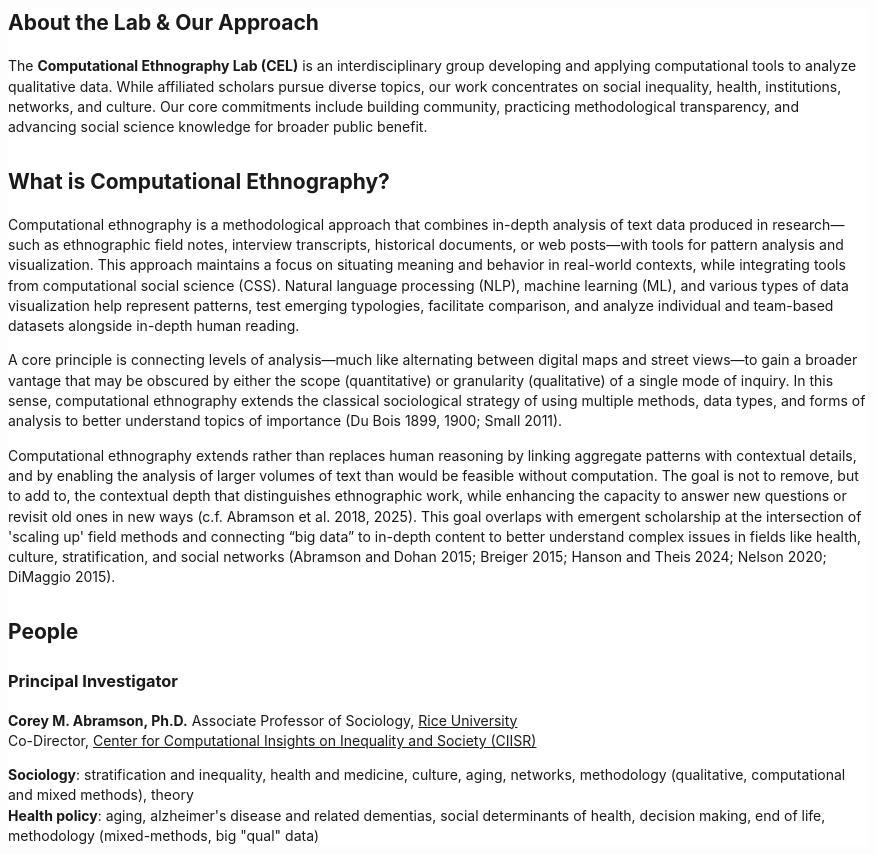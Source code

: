 
## About the Lab & Our Approach 
The **Computational Ethnography Lab (CEL)** is an interdisciplinary group developing and applying computational tools to analyze qualitative data. While affiliated scholars pursue diverse topics, our work concentrates on social inequality, health, institutions, networks, and culture. Our core commitments include building community, practicing methodological transparency, and advancing social science knowledge for broader public benefit.

## What is Computational Ethnography?

Computational ethnography is a methodological approach that combines in-depth analysis of text data produced in research—such as ethnographic field notes, interview transcripts, historical documents, or web posts—with tools for pattern analysis and visualization. This approach maintains a focus on situating meaning and behavior in real-world contexts, while integrating tools from computational social science (CSS). Natural language processing (NLP), machine learning (ML), and various types of data visualization help represent patterns, test emerging typologies, facilitate comparison, and analyze individual and team-based datasets alongside in-depth human reading.

A core principle is connecting levels of analysis—much like alternating between digital maps and street views—to gain a broader vantage that may be obscured by either the scope (quantitative) or granularity (qualitative) of a single mode of inquiry. In this sense, computational ethnography extends the classical sociological strategy of using multiple methods, data types, and forms of analysis to better understand topics of importance (Du Bois 1899, 1900; Small 2011).

Computational ethnography extends rather than replaces human reasoning by linking aggregate patterns with contextual details, and by enabling the analysis of larger volumes of text than would be feasible without computation. The goal is not to remove, but to add to, the contextual depth that distinguishes ethnographic work, while enhancing the capacity to answer new questions or revisit old ones in new ways (c.f. Abramson et al. 2018, 2025). This goal overlaps with emergent scholarship at the intersection of 'scaling up' field methods and connecting “big data” to in-depth content to better understand complex issues in fields like health, culture, stratification, and social networks (Abramson and Dohan 2015; Breiger 2015; Hanson and Theis 2024; Nelson 2020; DiMaggio 2015).

## People

### Principal Investigator
**Corey M. Abramson, Ph.D.** Associate Professor of Sociology, [Rice University](https://profiles.rice.edu/faculty/corey-m-abramson)  
Co-Director, [Center for Computational Insights on Inequality and Society (CIISR)](https://ciisr.rice.edu/)  

**Sociology**: stratification and inequality, health and medicine, culture, aging, networks, methodology (qualitative, computational and mixed methods), theory  
**Health policy**: aging, alzheimer's disease and related dementias, social determinants of health, decision making, end of life, methodology (mixed-methods, big "qual" data)  

<div align="center">